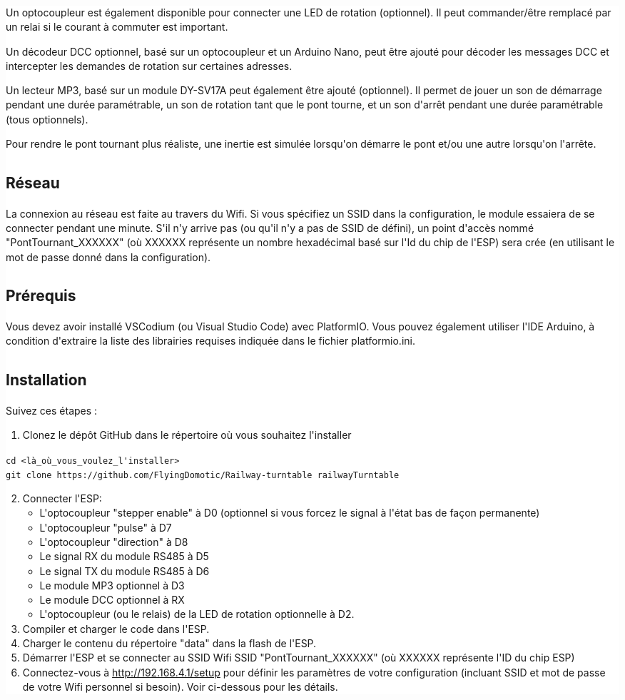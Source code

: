 Un optocoupleur est également disponible pour connecter une LED de rotation (optionnel). Il peut commander/être remplacé par un relai si le courant à commuter est important.

Un décodeur DCC optionnel, basé sur un optocoupleur et un Arduino Nano, peut être ajouté pour décoder les messages DCC et intercepter les demandes de rotation sur certaines adresses.

Un lecteur MP3, basé sur un module DY-SV17A peut également être ajouté (optionnel). Il permet de jouer un son de démarrage pendant une durée paramétrable, un son de rotation tant que le pont tourne, et un son d'arrêt pendant une durée paramétrable (tous optionnels).

Pour rendre le pont tournant plus réaliste, une inertie est simulée lorsqu'on démarre le pont et/ou une autre lorsqu'on l'arrête.

## Réseau

La connexion au réseau est faite au travers du Wifi. Si vous spécifiez un SSID dans la configuration, le module essaiera de se connecter pendant une minute. S'il n'y arrive pas (ou qu'il n'y a pas de SSID de défini), un point d'accès nommé "PontTournant_XXXXXX" (où XXXXXX représente un nombre hexadécimal basé sur l'Id du chip de l'ESP) sera crée (en utilisant le mot de passe donné dans la configuration).

## Prérequis

Vous devez avoir installé VSCodium (ou Visual Studio Code) avec PlatformIO. Vous pouvez également utiliser l'IDE Arduino, à condition d'extraire la liste des librairies requises indiquée dans le fichier platformio.ini.

## Installation

Suivez ces étapes :

1. Clonez le dépôt GitHub dans le répertoire où vous souhaitez l'installer
```
cd <là_où_vous_voulez_l'installer>
git clone https://github.com/FlyingDomotic/Railway-turntable railwayTurntable
```
2. Connecter l'ESP:
   - L'optocoupleur "stepper enable" à D0 (optionnel si vous forcez le signal à l'état bas de façon permanente)
   - L'optocoupleur "pulse" à D7
   - L'optocoupleur "direction" à D8
   - Le signal RX du module RS485 à D5
   - Le signal TX du module RS485 à D6
   - Le module MP3 optionnel à D3
   - Le module DCC optionnel à RX
   - L'optocoupleur (ou le relais) de la LED de rotation optionnelle à D2.
3. Compiler et charger le code dans l'ESP.
4. Charger le contenu du répertoire "data" dans la flash de l'ESP.
5. Démarrer l'ESP et se connecter au SSID Wifi SSID "PontTournant_XXXXXX" (où XXXXXX représente l'ID du chip ESP)
6. Connectez-vous à http://192.168.4.1/setup pour définir les paramètres de votre configuration (incluant SSID et mot de passe de votre Wifi personnel si besoin). Voir ci-dessous pour les détails.

